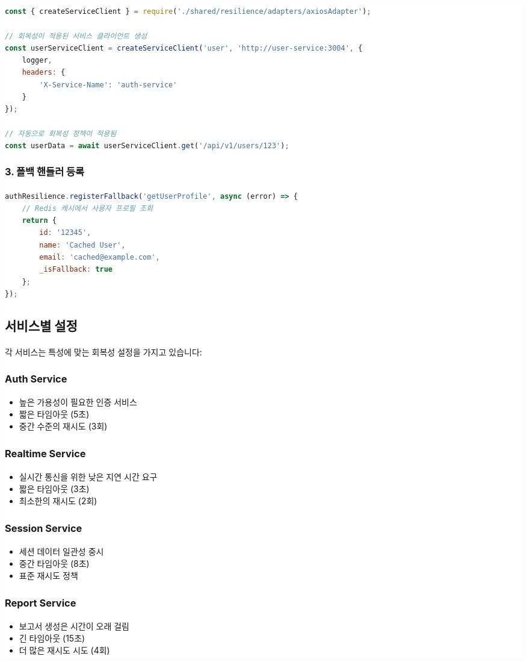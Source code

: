 ```javascript
const { createServiceClient } = require('./shared/resilience/adapters/axiosAdapter');

// 회복성이 적용된 서비스 클라이언트 생성
const userServiceClient = createServiceClient('user', 'http://user-service:3004', {
    logger,
    headers: {
        'X-Service-Name': 'auth-service'
    }
});

// 자동으로 회복성 정책이 적용됨
const userData = await userServiceClient.get('/api/v1/users/123');
```

### 3. 폴백 핸들러 등록

```javascript
authResilience.registerFallback('getUserProfile', async (error) => {
    // Redis 캐시에서 사용자 프로필 조회
    return {
        id: '12345',
        name: 'Cached User',
        email: 'cached@example.com',
        _isFallback: true
    };
});
```

## 서비스별 설정

각 서비스는 특성에 맞는 회복성 설정을 가지고 있습니다:

### Auth Service
- 높은 가용성이 필요한 인증 서비스
- 짧은 타임아웃 (5초)
- 중간 수준의 재시도 (3회)

### Realtime Service
- 실시간 통신을 위한 낮은 지연 시간 요구
- 짧은 타임아웃 (3초)
- 최소한의 재시도 (2회)

### Session Service  
- 세션 데이터 일관성 중시
- 중간 타임아웃 (8초)
- 표준 재시도 정책

### Report Service
- 보고서 생성은 시간이 오래 걸림
- 긴 타임아웃 (15초)
- 더 많은 재시도 시도 (4회)
